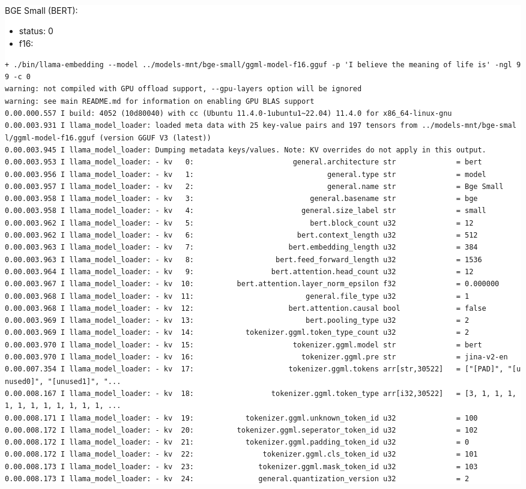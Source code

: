 BGE Small (BERT):
- status: 0
- f16: 
```
+ ./bin/llama-embedding --model ../models-mnt/bge-small/ggml-model-f16.gguf -p 'I believe the meaning of life is' -ngl 99 -c 0
warning: not compiled with GPU offload support, --gpu-layers option will be ignored
warning: see main README.md for information on enabling GPU BLAS support
0.00.000.557 I build: 4052 (10d80040) with cc (Ubuntu 11.4.0-1ubuntu1~22.04) 11.4.0 for x86_64-linux-gnu
0.00.003.931 I llama_model_loader: loaded meta data with 25 key-value pairs and 197 tensors from ../models-mnt/bge-small/ggml-model-f16.gguf (version GGUF V3 (latest))
0.00.003.945 I llama_model_loader: Dumping metadata keys/values. Note: KV overrides do not apply in this output.
0.00.003.953 I llama_model_loader: - kv   0:                       general.architecture str              = bert
0.00.003.956 I llama_model_loader: - kv   1:                               general.type str              = model
0.00.003.957 I llama_model_loader: - kv   2:                               general.name str              = Bge Small
0.00.003.958 I llama_model_loader: - kv   3:                           general.basename str              = bge
0.00.003.958 I llama_model_loader: - kv   4:                         general.size_label str              = small
0.00.003.962 I llama_model_loader: - kv   5:                           bert.block_count u32              = 12
0.00.003.962 I llama_model_loader: - kv   6:                        bert.context_length u32              = 512
0.00.003.963 I llama_model_loader: - kv   7:                      bert.embedding_length u32              = 384
0.00.003.963 I llama_model_loader: - kv   8:                   bert.feed_forward_length u32              = 1536
0.00.003.964 I llama_model_loader: - kv   9:                  bert.attention.head_count u32              = 12
0.00.003.967 I llama_model_loader: - kv  10:          bert.attention.layer_norm_epsilon f32              = 0.000000
0.00.003.968 I llama_model_loader: - kv  11:                          general.file_type u32              = 1
0.00.003.968 I llama_model_loader: - kv  12:                      bert.attention.causal bool             = false
0.00.003.969 I llama_model_loader: - kv  13:                          bert.pooling_type u32              = 2
0.00.003.969 I llama_model_loader: - kv  14:            tokenizer.ggml.token_type_count u32              = 2
0.00.003.970 I llama_model_loader: - kv  15:                       tokenizer.ggml.model str              = bert
0.00.003.970 I llama_model_loader: - kv  16:                         tokenizer.ggml.pre str              = jina-v2-en
0.00.007.354 I llama_model_loader: - kv  17:                      tokenizer.ggml.tokens arr[str,30522]   = ["[PAD]", "[unused0]", "[unused1]", "...
0.00.008.167 I llama_model_loader: - kv  18:                  tokenizer.ggml.token_type arr[i32,30522]   = [3, 1, 1, 1, 1, 1, 1, 1, 1, 1, 1, 1, ...
0.00.008.171 I llama_model_loader: - kv  19:            tokenizer.ggml.unknown_token_id u32              = 100
0.00.008.172 I llama_model_loader: - kv  20:          tokenizer.ggml.seperator_token_id u32              = 102
0.00.008.172 I llama_model_loader: - kv  21:            tokenizer.ggml.padding_token_id u32              = 0
0.00.008.172 I llama_model_loader: - kv  22:                tokenizer.ggml.cls_token_id u32              = 101
0.00.008.173 I llama_model_loader: - kv  23:               tokenizer.ggml.mask_token_id u32              = 103
0.00.008.173 I llama_model_loader: - kv  24:               general.quantization_version u32              = 2
```